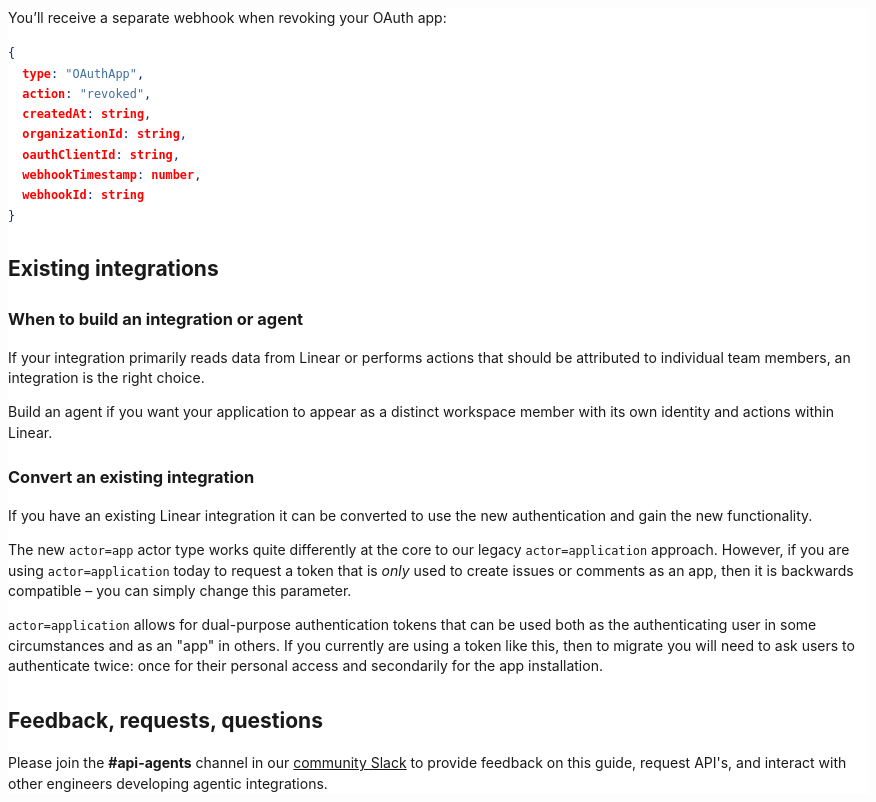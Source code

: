 You’ll receive a separate webhook when revoking your OAuth app:

```json
{
  type: "OAuthApp",
  action: "revoked",
  createdAt: string,
  organizationId: string,
  oauthClientId: string,
  webhookTimestamp: number,
  webhookId: string
}

```

## Existing integrations

### When to build an integration or agent

If your integration primarily reads data from Linear or performs actions that should be attributed to individual team members, an integration is the right choice.

Build an agent if you want your application to appear as a distinct workspace member with its own identity and actions within Linear. 

### Convert an existing integration

If you have an existing Linear integration it can be converted to use the new authentication and gain the new functionality.

The new `actor=app` actor type works quite differently at the core to our legacy `actor=application` approach. However, if you are using `actor=application` today to request a token that is _only_ used to create issues or comments as an app, then it is backwards compatible – you can simply change this parameter.

`actor=application` allows for dual-purpose authentication tokens that can be used both as the authenticating user in some circumstances and as an "app" in others. If you currently are using a token like this, then to migrate you will need to ask users to authenticate twice: once for their personal access and secondarily for the app installation.

## Feedback, requests, questions

Please join the **#api-agents** channel in our [community Slack](https://linear.app/join-slack) to provide feedback on this guide, request API's, and interact with other engineers developing agentic integrations.